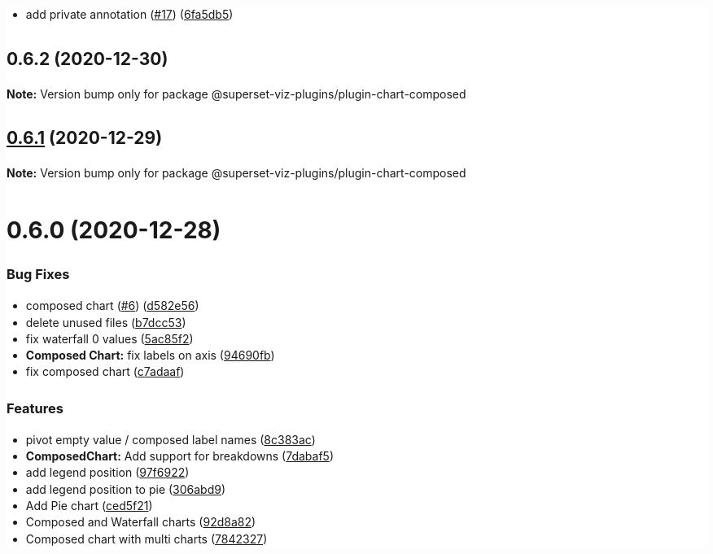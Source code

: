* add private annotation ([#17](https://github.com/nielsen-oss/superset-viz-plugins/issues/17)) ([6fa5db5](https://github.com/nielsen-oss/superset-viz-plugins/commit/6fa5db5cff10792d6f14eb82f30067c8dc3e2c71))





## 0.6.2 (2020-12-30)

**Note:** Version bump only for package @superset-viz-plugins/plugin-chart-composed





## [0.6.1](https://github.com/nielsen-oss/superset-viz-plugins/compare/@superset-viz-plugins/plugin-chart-composed@0.6.0...@superset-viz-plugins/plugin-chart-composed@0.6.1) (2020-12-29)

**Note:** Version bump only for package @superset-viz-plugins/plugin-chart-composed





# 0.6.0 (2020-12-28)


### Bug Fixes

* composed chart ([#6](https://github.com/nielsen-oss/superset-viz-plugins/issues/6)) ([d582e56](https://github.com/nielsen-oss/superset-viz-plugins/commit/d582e56b98ebc626968b4f9587348bdeb0e4b20c))
* delete unused files ([b7dcc53](https://github.com/nielsen-oss/superset-viz-plugins/commit/b7dcc53e253ed549bb2c4b7c28feb66c6251fd05))
* fix waterfall 0 values ([5ac85f2](https://github.com/nielsen-oss/superset-viz-plugins/commit/5ac85f26f951a0782b1f816825542b9bc2fdffd3))
* **Composed Chart:** fix labels on axis ([94690fb](https://github.com/nielsen-oss/superset-viz-plugins/commit/94690fbd289f5791820d904311fe57f003970ff0))
* fix composed chart ([c7adaaf](https://github.com/nielsen-oss/superset-viz-plugins/commit/c7adaafada43133b01fdc0bcf861c29a6b5562bf))


### Features

* pivot empty value / composed label names ([8c383ac](https://github.com/nielsen-oss/superset-viz-plugins/commit/8c383ac4305eabf1b6c71961e55717e980a208da))
* **ComposedChart:** Add support for breakdowns ([7dabaf5](https://github.com/nielsen-oss/superset-viz-plugins/commit/7dabaf5c76a98a4a5e8fe4083f8773890f4dfe85))
* add legend position ([97f6922](https://github.com/nielsen-oss/superset-viz-plugins/commit/97f692268c91754ca3f49d1d25c5b3ae298f7670))
* add legend position to pie ([306abd9](https://github.com/nielsen-oss/superset-viz-plugins/commit/306abd91596c3eb6eb4e692d7d0a99b93f6e6548))
* Add Pie chart ([ced5f21](https://github.com/nielsen-oss/superset-viz-plugins/commit/ced5f2185ddfec2003d0b88b42c075beea0f0cb2))
* Composed and Waterfall charts ([92d8a82](https://github.com/nielsen-oss/superset-viz-plugins/commit/92d8a82da539d794f9b8c367a16f95249b912a50))
* Composed chart with multi charts ([7842327](https://github.com/nielsen-oss/superset-viz-plugins/commit/784232758f4109e484f3052b45445f16c470d53a))
